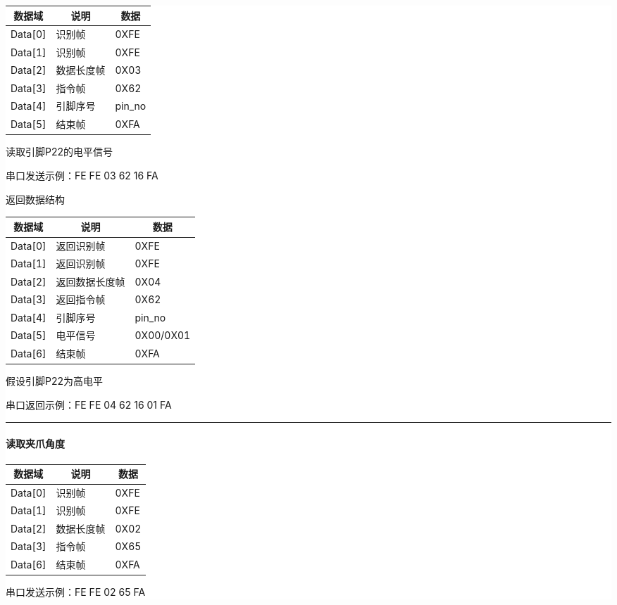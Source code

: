 | 数据域  | 说明       | 数据    |
| ------- | ---------- | ------- |
| Data[0] | 识别帧     | 0XFE    |
| Data[1] | 识别帧     | 0XFE    |
| Data[2] | 数据长度帧 | 0X03    |
| Data[3] | 指令帧     | 0X62    |
| Data[4] | 引脚序号   | pin\_no |
| Data[5] | 结束帧     | 0XFA    |

读取引脚P22的电平信号

串口发送示例：FE FE 03 62 16 FA

返回数据结构

| 数据域  | 说明           | 数据      |
| ------- | -------------- | --------- |
| Data[0] | 返回识别帧     | 0XFE      |
| Data[1] | 返回识别帧     | 0XFE      |
| Data[2] | 返回数据长度帧 | 0X04      |
| Data[3] | 返回指令帧     | 0X62      |
| Data[4] | 引脚序号       | pin\_no   |
| Data[5] | 电平信号       | 0X00/0X01 |
| Data[6] | 结束帧         | 0XFA      |

假设引脚P22为高电平

串口返回示例：FE FE 04 62 16 01 FA

---

#### 读取夹爪角度

| 数据域  | 说明       | 数据 |
| ------- | ---------- | ---- |
| Data[0] | 识别帧     | 0XFE |
| Data[1] | 识别帧     | 0XFE |
| Data[2] | 数据长度帧 | 0X02 |
| Data[3] | 指令帧     | 0X65 |
| Data[6] | 结束帧     | 0XFA |

串口发送示例：FE FE 02 65 FA
